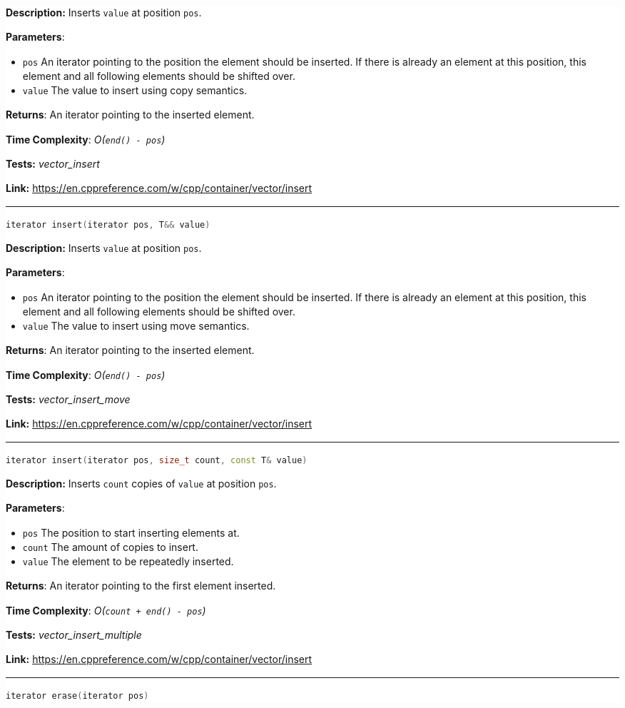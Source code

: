 **Description:** Inserts `value` at position `pos`.

**Parameters**:
- `pos` An iterator pointing to the position the element should be inserted. If there is already an element at this position, this element and all following elements should be shifted over.
- `value` The value to insert using copy semantics.

**Returns**: An iterator pointing to the inserted element.

**Time Complexity**: *O(`end() - pos`)*

**Tests:** *vector_insert*

**Link:** https://en.cppreference.com/w/cpp/container/vector/insert

----

```cpp
iterator insert(iterator pos, T&& value)
```

**Description:** Inserts `value` at position `pos`.

**Parameters**:
- `pos` An iterator pointing to the position the element should be inserted. If there is already an element at this position, this element and all following elements should be shifted over.
- `value` The value to insert using move semantics.

**Returns**: An iterator pointing to the inserted element.

**Time Complexity**: *O(`end() - pos`)*

**Tests:** *vector_insert_move*

**Link:** https://en.cppreference.com/w/cpp/container/vector/insert

----

```cpp
iterator insert(iterator pos, size_t count, const T& value)
```

**Description:** Inserts `count` copies of `value` at position `pos`.

**Parameters**:
- `pos` The position to start inserting elements at.
- `count` The amount of copies to insert.
- `value` The element to be repeatedly inserted.

**Returns**: An iterator pointing to the first element inserted.

**Time Complexity**: *O(`count + end() - pos`)*

**Tests:** *vector_insert_multiple*

**Link:** https://en.cppreference.com/w/cpp/container/vector/insert

----

```cpp
iterator erase(iterator pos)
```
